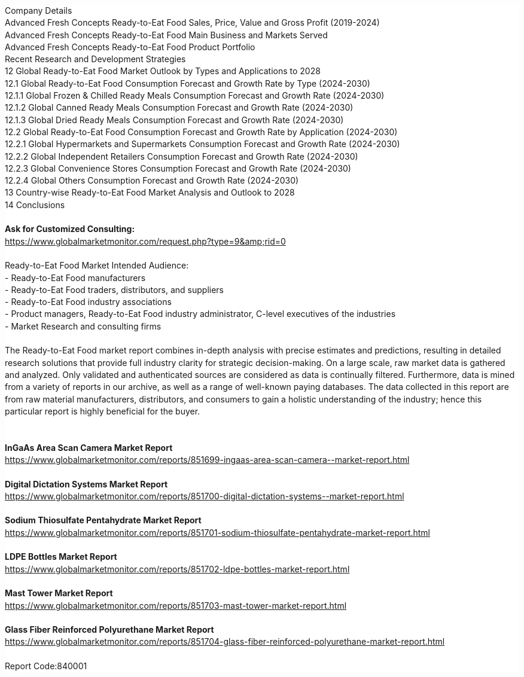 Company Details<br />Advanced Fresh Concepts Ready-to-Eat Food Sales, Price, Value and Gross Profit (2019-2024)<br />Advanced Fresh Concepts Ready-to-Eat Food Main Business and Markets Served<br />Advanced Fresh Concepts Ready-to-Eat Food Product Portfolio<br />Recent Research and Development Strategies<br />12 Global Ready-to-Eat Food Market Outlook by Types and Applications to 2028<br />12.1 Global Ready-to-Eat Food Consumption Forecast and Growth Rate by Type (2024-2030)<br />12.1.1 Global Frozen &amp; Chilled Ready Meals Consumption Forecast and Growth Rate (2024-2030)<br />12.1.2 Global Canned Ready Meals Consumption Forecast and Growth Rate (2024-2030)<br />12.1.3 Global Dried Ready Meals Consumption Forecast and Growth Rate (2024-2030)<br />12.2 Global Ready-to-Eat Food Consumption Forecast and Growth Rate by Application (2024-2030)<br />12.2.1 Global Hypermarkets and Supermarkets Consumption Forecast and Growth Rate (2024-2030)<br />12.2.2 Global Independent Retailers Consumption Forecast and Growth Rate (2024-2030)<br />12.2.3 Global Convenience Stores Consumption Forecast and Growth Rate (2024-2030)<br />12.2.4 Global Others Consumption Forecast and Growth Rate (2024-2030)<br />13 Country-wise Ready-to-Eat Food Market Analysis and Outlook to 2028<br />14 Conclusions<br /><br /><strong>Ask for Customized Consulting:</strong><br /><a href="https://www.globalmarketmonitor.com/request.php?type=9&amp;rid=0">https://www.globalmarketmonitor.com/request.php?type=9&amp;rid=0</a><br /><br />Ready-to-Eat Food Market Intended Audience:<br />- Ready-to-Eat Food manufacturers<br />- Ready-to-Eat Food traders, distributors, and suppliers<br />- Ready-to-Eat Food industry associations<br />- Product managers, Ready-to-Eat Food industry administrator, C-level executives of the industries<br />- Market Research and consulting firms<br /><br />The Ready-to-Eat Food market report combines in-depth analysis with precise estimates and predictions, resulting in detailed research solutions that provide full industry clarity for strategic decision-making. On a large scale, raw market data is gathered and analyzed. Only validated and authenticated sources are considered as data is continually filtered. Furthermore, data is mined from a variety of reports in our archive, as well as a range of well-known paying databases. The data collected in this report are from raw material manufacturers, distributors, and consumers to gain a holistic understanding of the industry; hence this particular report is highly beneficial for the buyer.<br /><br /><strong><br /></strong><strong>InGaAs Area Scan Camera  Market Report</strong><br /><a href="https://www.globalmarketmonitor.com/reports/851699-ingaas-area-scan-camera--market-report.html">https://www.globalmarketmonitor.com/reports/851699-ingaas-area-scan-camera--market-report.html</a><br /><br /><strong>Digital Dictation Systems  Market Report</strong><br /><a href="https://www.globalmarketmonitor.com/reports/851700-digital-dictation-systems--market-report.html">https://www.globalmarketmonitor.com/reports/851700-digital-dictation-systems--market-report.html</a><br /><br /><strong>Sodium Thiosulfate Pentahydrate Market Report</strong><br /><a href="https://www.globalmarketmonitor.com/reports/851701-sodium-thiosulfate-pentahydrate-market-report.html">https://www.globalmarketmonitor.com/reports/851701-sodium-thiosulfate-pentahydrate-market-report.html</a><br /><br /><strong>LDPE Bottles Market Report</strong><br /><a href="https://www.globalmarketmonitor.com/reports/851702-ldpe-bottles-market-report.html">https://www.globalmarketmonitor.com/reports/851702-ldpe-bottles-market-report.html</a><br /><br /><strong>Mast Tower Market Report</strong><br /><a href="https://www.globalmarketmonitor.com/reports/851703-mast-tower-market-report.html">https://www.globalmarketmonitor.com/reports/851703-mast-tower-market-report.html</a><br /><br /><strong>Glass Fiber Reinforced Polyurethane Market Report</strong><br /><a href="https://www.globalmarketmonitor.com/reports/851704-glass-fiber-reinforced-polyurethane-market-report.html">https://www.globalmarketmonitor.com/reports/851704-glass-fiber-reinforced-polyurethane-market-report.html</a><br /><br />Report Code:840001</p>
